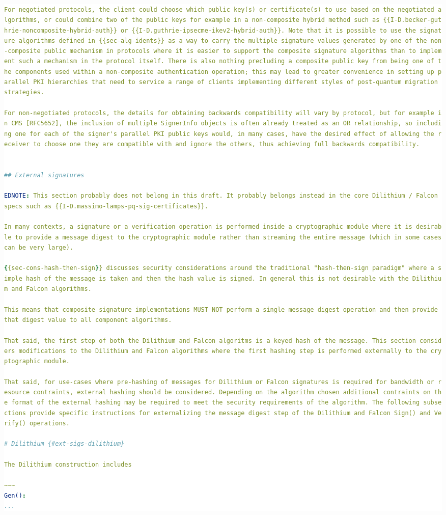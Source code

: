```yaml
For negotiated protocols, the client could choose which public key(s) or certificate(s) to use based on the negotiated algorithms, or could combine two of the public keys for example in a non-composite hybrid method such as {{I-D.becker-guthrie-noncomposite-hybrid-auth}} or {{I-D.guthrie-ipsecme-ikev2-hybrid-auth}}. Note that it is possible to use the signature algorithms defined in {{sec-alg-idents}} as a way to carry the multiple signature values generated by one of the non-composite public mechanism in protocols where it is easier to support the composite signature algorithms than to implement such a mechanism in the protocol itself. There is also nothing precluding a composite public key from being one of the components used within a non-composite authentication operation; this may lead to greater convenience in setting up parallel PKI hierarchies that need to service a range of clients implementing different styles of post-quantum migration strategies.

For non-negotiated protocols, the details for obtaining backwards compatibility will vary by protocol, but for example in CMS [RFC5652], the inclusion of multiple SignerInfo objects is often already treated as an OR relationship, so including one for each of the signer's parallel PKI public keys would, in many cases, have the desired effect of allowing the receiver to choose one they are compatible with and ignore the others, thus achieving full backwards compatibility.


## External signatures

EDNOTE: This section probably does not belong in this draft. It probably belongs instead in the core Dilithium / Falcon specs such as {{I-D.massimo-lamps-pq-sig-certificates}}.

In many contexts, a signature or a verification operation is performed inside a cryptographic module where it is desirable to provide a message digest to the cryptographic module rather than streaming the entire message (which in some cases can be very large). 

{{sec-cons-hash-then-sign}} discusses security considerations around the traditional "hash-then-sign paradigm" where a simple hash of the message is taken and then the hash value is signed. In general this is not desirable with the Dilithium and Falcon algorithms.

This means that composite signature implementations MUST NOT perform a single message digest operation and then provide that digest value to all component algorithms.

That said, the first step of both the Dilithium and Falcon algoritms is a keyed hash of the message. This section considers modifications to the Dilithium and Falcon algorithms where the first hashing step is performed externally to the cryptographic module.

That said, for use-cases where pre-hashing of messages for Dilithium or Falcon signatures is required for bandwidth or resource contraints, external hashing should be considered. Depending on the algorithm chosen additional contraints on the format of the external hashing may be required to meet the security requirements of the algorithm. The following subsections provide specific instructions for externalizing the message digest step of the Dilithium and Falcon Sign() and Verify() operations.

# Dilithium {#ext-sigs-dilithium}

The Dilithium construction includes 

~~~
Gen():
...
```
